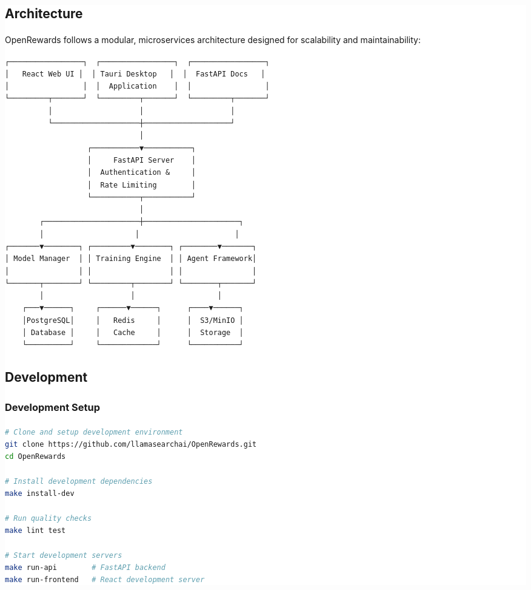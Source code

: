 ## Architecture

OpenRewards follows a modular, microservices architecture designed for scalability and maintainability:

```
┌─────────────────┐  ┌─────────────────┐  ┌─────────────────┐
│   React Web UI │  │ Tauri Desktop   │  │  FastAPI Docs   │
│                 │  │  Application    │  │                 │
└─────────┬───────┘  └─────────┬───────┘  └─────────┬───────┘
          │                    │                    │
          └────────────────────┼────────────────────┘
                               │
                   ┌───────────▼───────────┐
                   │     FastAPI Server    │
                   │  Authentication &     │
                   │  Rate Limiting        │
                   └───────────┬───────────┘
                               │
        ┌──────────────────────┼──────────────────────┐
        │                     │                      │
┌───────▼────────┐ ┌─────────▼────────┐ ┌────────▼───────┐
│ Model Manager  │ │ Training Engine  │ │ Agent Framework│
│                │ │                  │ │                │
└───────┬────────┘ └─────────┬────────┘ └────────┬───────┘
        │                    │                   │
    ┌───▼──────┐     ┌──────▼──────┐      ┌────▼──────┐
    │PostgreSQL│     │   Redis     │      │  S3/MinIO │
    │ Database │     │   Cache     │      │  Storage  │
    └──────────┘     └─────────────┘      └───────────┘
```

## Development

### Development Setup

```bash
# Clone and setup development environment
git clone https://github.com/llamasearchai/OpenRewards.git
cd OpenRewards

# Install development dependencies
make install-dev

# Run quality checks
make lint test

# Start development servers
make run-api        # FastAPI backend
make run-frontend   # React development server
```
